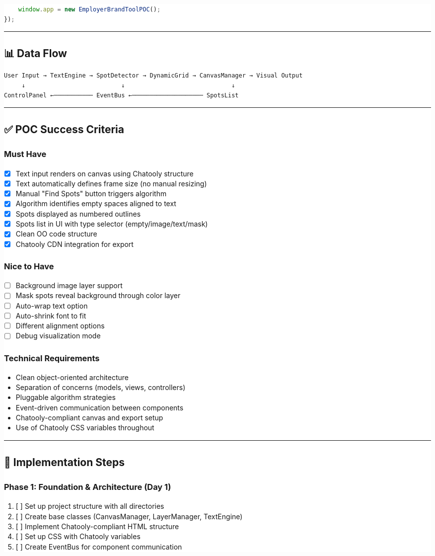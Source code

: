 ```javascript
    window.app = new EmployerBrandToolPOC();
});
```

---

## 📊 Data Flow

```
User Input → TextEngine → SpotDetector → DynamicGrid → CanvasManager → Visual Output
     ↓                           ↓                              ↓
ControlPanel ←─────────── EventBus ←──────────────────── SpotsList
```

---

## ✅ POC Success Criteria

### Must Have
- [x] Text input renders on canvas using Chatooly structure
- [x] Text automatically defines frame size (no manual resizing)
- [x] Manual "Find Spots" button triggers algorithm
- [x] Algorithm identifies empty spaces aligned to text
- [x] Spots displayed as numbered outlines
- [x] Spots list in UI with type selector (empty/image/text/mask)
- [x] Clean OO code structure
- [x] Chatooly CDN integration for export

### Nice to Have
- [ ] Background image layer support
- [ ] Mask spots reveal background through color layer
- [ ] Auto-wrap text option
- [ ] Auto-shrink font to fit
- [ ] Different alignment options
- [ ] Debug visualization mode

### Technical Requirements
- Clean object-oriented architecture
- Separation of concerns (models, views, controllers)
- Pluggable algorithm strategies
- Event-driven communication between components
- Chatooly-compliant canvas and export setup
- Use of Chatooly CSS variables throughout

---

## 🚀 Implementation Steps

### Phase 1: Foundation & Architecture (Day 1)
1. [ ] Set up project structure with all directories
2. [ ] Create base classes (CanvasManager, LayerManager, TextEngine)
3. [ ] Implement Chatooly-compliant HTML structure
4. [ ] Set up CSS with Chatooly variables
5. [ ] Create EventBus for component communication
